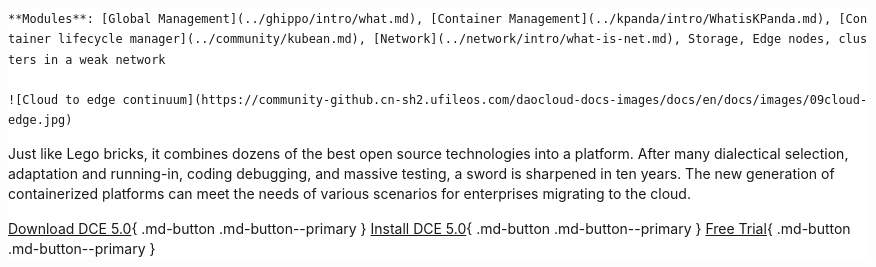     **Modules**: [Global Management](../ghippo/intro/what.md), [Container Management](../kpanda/intro/WhatisKPanda.md), [Container lifecycle manager](../community/kubean.md), [Network](../network/intro/what-is-net.md), Storage, Edge nodes, clusters in a weak network

    ![Cloud to edge continuum](https://community-github.cn-sh2.ufileos.com/daocloud-docs-images/docs/en/docs/images/09cloud-edge.jpg)

Just like Lego bricks, it combines dozens of the best open source technologies into a platform. After many dialectical selection, adaptation and running-in, coding debugging, and massive testing, a sword is sharpened in ten years. The new generation of containerized platforms can meet the needs of various scenarios for enterprises migrating to the cloud.

[Download DCE 5.0](../download/dce5.md){ .md-button .md-button--primary }
[Install DCE 5.0](../install/intro.md){ .md-button .md-button--primary }
[Free Trial](license0.md){ .md-button .md-button--primary }
